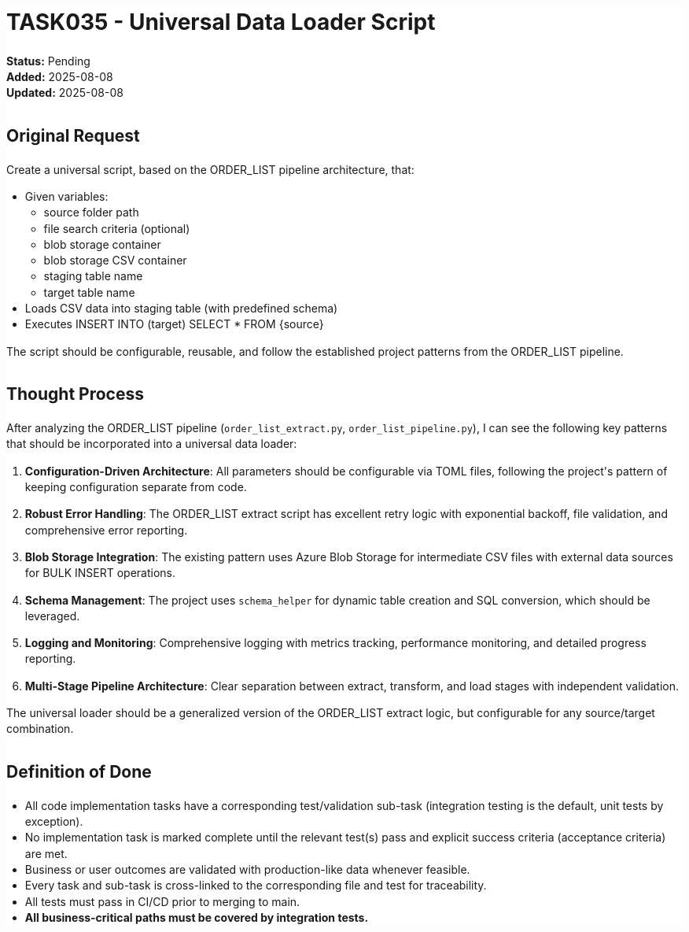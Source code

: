 # TASK035 - Universal Data Loader Script

**Status:** Pending  
**Added:** 2025-08-08  
**Updated:** 2025-08-08

## Original Request
Create a universal script, based on the ORDER_LIST pipeline architecture, that:
- Given variables:
  - source folder path
  - file search criteria (optional)
  - blob storage container
  - blob storage CSV container
  - staging table name
  - target table name
- Loads CSV data into staging table (with predefined schema)
- Executes INSERT INTO (target) SELECT * FROM {source}

The script should be configurable, reusable, and follow the established project patterns from the ORDER_LIST pipeline.

## Thought Process
After analyzing the ORDER_LIST pipeline (`order_list_extract.py`, `order_list_pipeline.py`), I can see the following key patterns that should be incorporated into a universal data loader:

1. **Configuration-Driven Architecture**: All parameters should be configurable via TOML files, following the project's pattern of keeping configuration separate from code.

2. **Robust Error Handling**: The ORDER_LIST extract script has excellent retry logic with exponential backoff, file validation, and comprehensive error reporting.

3. **Blob Storage Integration**: The existing pattern uses Azure Blob Storage for intermediate CSV files with external data sources for BULK INSERT operations.

4. **Schema Management**: The project uses `schema_helper` for dynamic table creation and SQL conversion, which should be leveraged.

5. **Logging and Monitoring**: Comprehensive logging with metrics tracking, performance monitoring, and detailed progress reporting.

6. **Multi-Stage Pipeline Architecture**: Clear separation between extract, transform, and load stages with independent validation.

The universal loader should be a generalized version of the ORDER_LIST extract logic, but configurable for any source/target combination.

## Definition of Done

- All code implementation tasks have a corresponding test/validation sub-task (integration testing is the default, unit tests by exception).
- No implementation task is marked complete until the relevant test(s) pass and explicit success criteria (acceptance criteria) are met.
- Business or user outcomes are validated with production-like data whenever feasible.
- Every task and sub-task is cross-linked to the corresponding file and test for traceability.
- All tests must pass in CI/CD prior to merging to main.
- **All business-critical paths must be covered by integration tests.**
